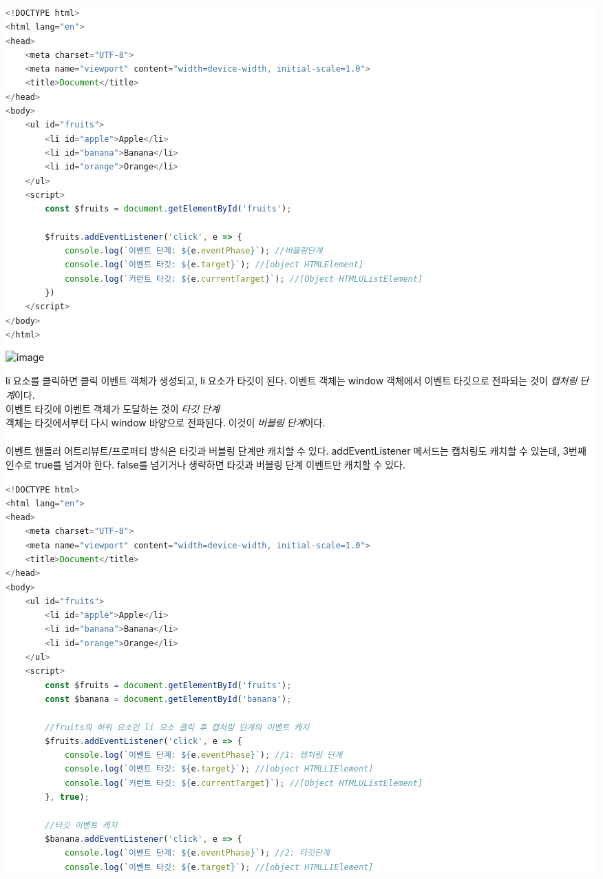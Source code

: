```javaScript
<!DOCTYPE html>
<html lang="en">
<head>
    <meta charset="UTF-8">
    <meta name="viewport" content="width=device-width, initial-scale=1.0">
    <title>Document</title>
</head>
<body>
    <ul id="fruits">
        <li id="apple">Apple</li>
        <li id="banana">Banana</li>
        <li id="orange">Orange</li>
    </ul>
    <script>
        const $fruits = document.getElementById('fruits');

        $fruits.addEventListener('click', e => {
            console.log(`이벤트 단계: ${e.eventPhase}`); //버블링단계
            console.log(`이벤트 타깃: ${e.target}`); //[object HTMLElement]
            console.log(`커런트 타깃: ${e.currentTarget}`); //[Object HTMLUListElement]
        })
    </script>
</body>
</html>
```

![image](https://github.com/sangypar/SSAFRONT/assets/158231909/eea81e9a-78c7-4e84-907b-31eefaa5e627)

li 요소를 클릭하면 클릭 이벤트 객체가 생성되고, li 요소가 타깃이 된다. 이벤트 객체는 window 객체에서 이벤트 타깃으로 전파되는 것이 *캡처링 단계*이다.<br>
이벤트 타깃에 이벤트 객체가 도달하는 것이 *타깃 단계* <br>
객체는 타깃에서부터 다시 window 바양으로 전파된다. 이것이 *버블링 단계*이다.<br>
<br>
이벤트 핸들러 어트리뷰트/프로퍼티 방식은 타깃과 버블링 단계만 캐치할 수 있다. addEventListener 메서드는 캡처링도 캐치할 수 있는데, 3번째 인수로 true를 넘겨야 한다. false를 넘기거나 생략하면 타깃과 버블링 단계 이벤트만 캐치할 수 있다.

```javaScript
<!DOCTYPE html>
<html lang="en">
<head>
    <meta charset="UTF-8">
    <meta name="viewport" content="width=device-width, initial-scale=1.0">
    <title>Document</title>
</head>
<body>
    <ul id="fruits">
        <li id="apple">Apple</li>
        <li id="banana">Banana</li>
        <li id="orange">Orange</li>
    </ul>
    <script>
        const $fruits = document.getElementById('fruits');
        const $banana = document.getElementById('banana');

        //fruits의 하위 요소인 li 요소 클릭 후 캡처링 단계의 이벤트 캐치
        $fruits.addEventListener('click', e => {
            console.log(`이벤트 단계: ${e.eventPhase}`); //1: 캡처링 단계
            console.log(`이벤트 타깃: ${e.target}`); //[object HTMLLIElement]
            console.log(`커런트 타깃: ${e.currentTarget}`); //[Object HTMLUListElement]
        }, true);

        //타깃 이벤트 캐치
        $banana.addEventListener('click', e => {
            console.log(`이벤트 단계: ${e.eventPhase}`); //2: 타깃단계
            console.log(`이벤트 타깃: ${e.target}`); //[object HTMLLIElement]
```